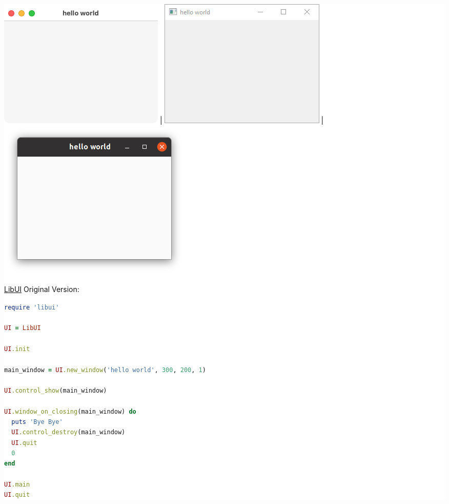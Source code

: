 ![glimmer-dsl-libui-mac-basic-window.png](/images/glimmer-dsl-libui-mac-basic-window.png) | ![glimmer-dsl-libui-windows-basic-window.png](/images/glimmer-dsl-libui-windows-basic-window.png) | ![glimmer-dsl-libui-linux-basic-window.png](/images/glimmer-dsl-libui-linux-basic-window.png)

[LibUI](https://github.com/kojix2/LibUI) Original Version:

```ruby
require 'libui'

UI = LibUI

UI.init

main_window = UI.new_window('hello world', 300, 200, 1)

UI.control_show(main_window)

UI.window_on_closing(main_window) do
  puts 'Bye Bye'
  UI.control_destroy(main_window)
  UI.quit
  0
end

UI.main
UI.quit
```
